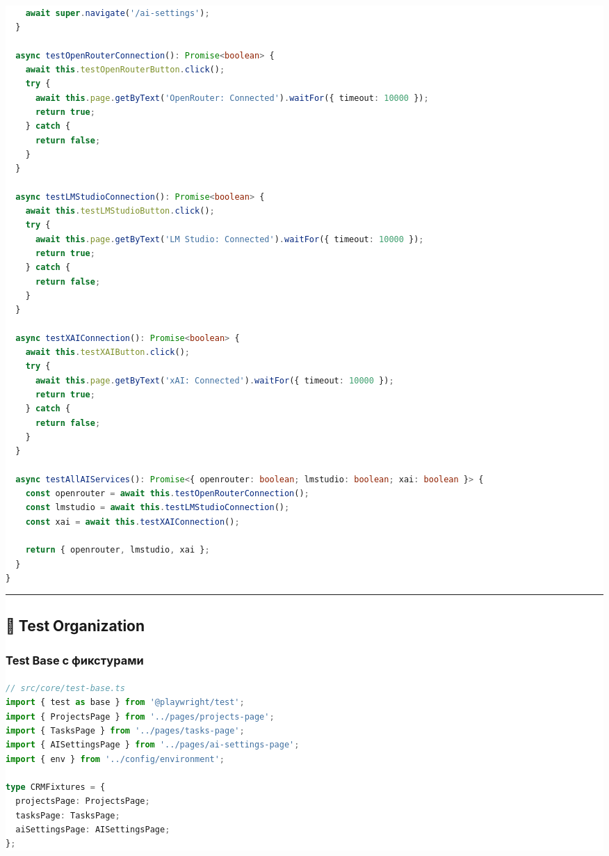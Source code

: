 ```typescript
    await super.navigate('/ai-settings');
  }

  async testOpenRouterConnection(): Promise<boolean> {
    await this.testOpenRouterButton.click();
    try {
      await this.page.getByText('OpenRouter: Connected').waitFor({ timeout: 10000 });
      return true;
    } catch {
      return false;
    }
  }

  async testLMStudioConnection(): Promise<boolean> {
    await this.testLMStudioButton.click();
    try {
      await this.page.getByText('LM Studio: Connected').waitFor({ timeout: 10000 });
      return true;
    } catch {
      return false;
    }
  }

  async testXAIConnection(): Promise<boolean> {
    await this.testXAIButton.click();
    try {
      await this.page.getByText('xAI: Connected').waitFor({ timeout: 10000 });
      return true;
    } catch {
      return false;
    }
  }

  async testAllAIServices(): Promise<{ openrouter: boolean; lmstudio: boolean; xai: boolean }> {
    const openrouter = await this.testOpenRouterConnection();
    const lmstudio = await this.testLMStudioConnection();
    const xai = await this.testXAIConnection();
    
    return { openrouter, lmstudio, xai };
  }
}
```

---

## 🧪 Test Organization

### Test Base с фикстурами

```typescript
// src/core/test-base.ts
import { test as base } from '@playwright/test';
import { ProjectsPage } from '../pages/projects-page';
import { TasksPage } from '../pages/tasks-page';
import { AISettingsPage } from '../pages/ai-settings-page';
import { env } from '../config/environment';

type CRMFixtures = {
  projectsPage: ProjectsPage;
  tasksPage: TasksPage;
  aiSettingsPage: AISettingsPage;
};

```